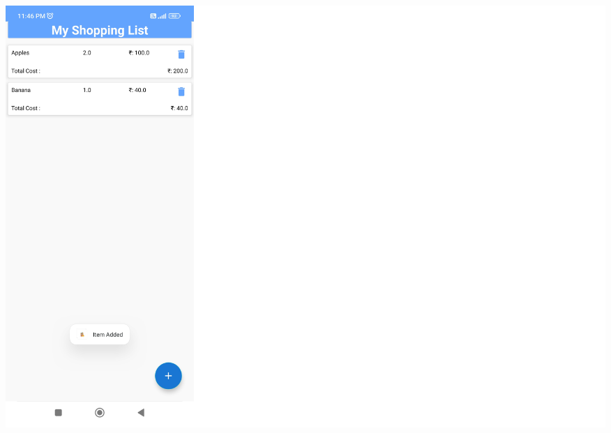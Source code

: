 <img src="https://github.com/smartinternz02/SPSGP-80521-Virtual-Internship---Android-Application-Development-Using-Kotlin/blob/main/App%20Screenshots/SS10.jpg" height="600px">